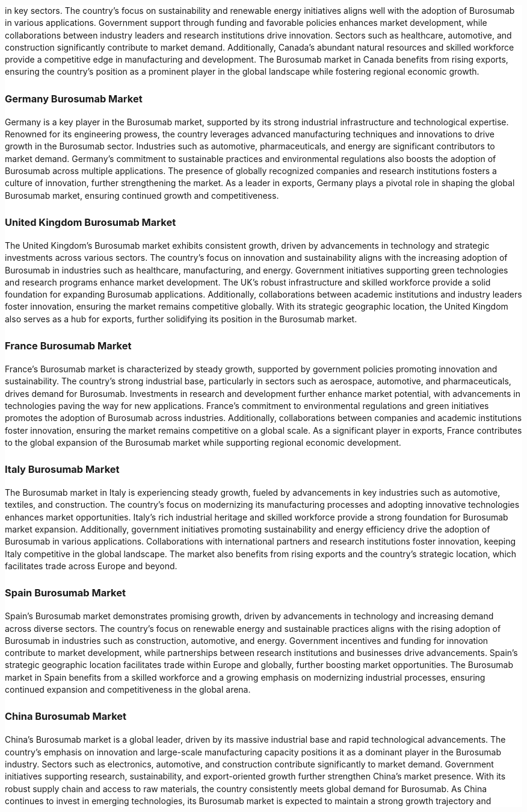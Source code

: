 in key sectors. The country&rsquo;s focus on sustainability and renewable energy initiatives aligns well with the adoption of Burosumab in various applications. Government support through funding and favorable policies enhances market development, while collaborations between industry leaders and research institutions drive innovation. Sectors such as healthcare, automotive, and construction significantly contribute to market demand. Additionally, Canada&rsquo;s abundant natural resources and skilled workforce provide a competitive edge in manufacturing and development. The Burosumab market in Canada benefits from rising exports, ensuring the country&rsquo;s position as a prominent player in the global landscape while fostering regional economic growth.</p><h3>Germany Burosumab Market</h3><p>Germany is a key player in the Burosumab market, supported by its strong industrial infrastructure and technological expertise. Renowned for its engineering prowess, the country leverages advanced manufacturing techniques and innovations to drive growth in the Burosumab sector. Industries such as automotive, pharmaceuticals, and energy are significant contributors to market demand. Germany&rsquo;s commitment to sustainable practices and environmental regulations also boosts the adoption of Burosumab across multiple applications. The presence of globally recognized companies and research institutions fosters a culture of innovation, further strengthening the market. As a leader in exports, Germany plays a pivotal role in shaping the global Burosumab market, ensuring continued growth and competitiveness.</p><h3>United Kingdom Burosumab Market</h3><p>The United Kingdom&rsquo;s Burosumab market exhibits consistent growth, driven by advancements in technology and strategic investments across various sectors. The country&rsquo;s focus on innovation and sustainability aligns with the increasing adoption of Burosumab in industries such as healthcare, manufacturing, and energy. Government initiatives supporting green technologies and research programs enhance market development. The UK&rsquo;s robust infrastructure and skilled workforce provide a solid foundation for expanding Burosumab applications. Additionally, collaborations between academic institutions and industry leaders foster innovation, ensuring the market remains competitive globally. With its strategic geographic location, the United Kingdom also serves as a hub for exports, further solidifying its position in the Burosumab market.</p><h3>France Burosumab Market</h3><p>France&rsquo;s Burosumab market is characterized by steady growth, supported by government policies promoting innovation and sustainability. The country&rsquo;s strong industrial base, particularly in sectors such as aerospace, automotive, and pharmaceuticals, drives demand for Burosumab. Investments in research and development further enhance market potential, with advancements in technologies paving the way for new applications. France&rsquo;s commitment to environmental regulations and green initiatives promotes the adoption of Burosumab across industries. Additionally, collaborations between companies and academic institutions foster innovation, ensuring the market remains competitive on a global scale. As a significant player in exports, France contributes to the global expansion of the Burosumab market while supporting regional economic development.</p><h3>Italy Burosumab Market</h3><p>The Burosumab market in Italy is experiencing steady growth, fueled by advancements in key industries such as automotive, textiles, and construction. The country&rsquo;s focus on modernizing its manufacturing processes and adopting innovative technologies enhances market opportunities. Italy&rsquo;s rich industrial heritage and skilled workforce provide a strong foundation for Burosumab market expansion. Additionally, government initiatives promoting sustainability and energy efficiency drive the adoption of Burosumab in various applications. Collaborations with international partners and research institutions foster innovation, keeping Italy competitive in the global landscape. The market also benefits from rising exports and the country&rsquo;s strategic location, which facilitates trade across Europe and beyond.</p><h3>Spain Burosumab Market</h3><p>Spain&rsquo;s Burosumab market demonstrates promising growth, driven by advancements in technology and increasing demand across diverse sectors. The country&rsquo;s focus on renewable energy and sustainable practices aligns with the rising adoption of Burosumab in industries such as construction, automotive, and energy. Government incentives and funding for innovation contribute to market development, while partnerships between research institutions and businesses drive advancements. Spain&rsquo;s strategic geographic location facilitates trade within Europe and globally, further boosting market opportunities. The Burosumab market in Spain benefits from a skilled workforce and a growing emphasis on modernizing industrial processes, ensuring continued expansion and competitiveness in the global arena.</p><h3>China Burosumab Market</h3><p>China&rsquo;s Burosumab market is a global leader, driven by its massive industrial base and rapid technological advancements. The country&rsquo;s emphasis on innovation and large-scale manufacturing capacity positions it as a dominant player in the Burosumab industry. Sectors such as electronics, automotive, and construction contribute significantly to market demand. Government initiatives supporting research, sustainability, and export-oriented growth further strengthen China&rsquo;s market presence. With its robust supply chain and access to raw materials, the country consistently meets global demand for Burosumab. As China continues to invest in emerging technologies, its Burosumab market is expected to maintain a strong growth trajectory and